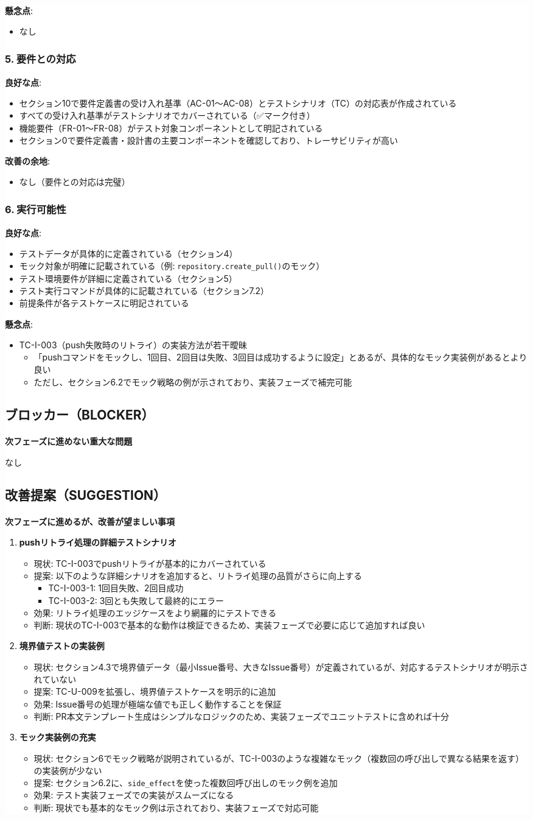 **懸念点**:
- なし

### 5. 要件との対応

**良好な点**:
- セクション10で要件定義書の受け入れ基準（AC-01〜AC-08）とテストシナリオ（TC）の対応表が作成されている
- すべての受け入れ基準がテストシナリオでカバーされている（✅マーク付き）
- 機能要件（FR-01〜FR-08）がテスト対象コンポーネントとして明記されている
- セクション0で要件定義書・設計書の主要コンポーネントを確認しており、トレーサビリティが高い

**改善の余地**:
- なし（要件との対応は完璧）

### 6. 実行可能性

**良好な点**:
- テストデータが具体的に定義されている（セクション4）
- モック対象が明確に記載されている（例: `repository.create_pull()`のモック）
- テスト環境要件が詳細に定義されている（セクション5）
- テスト実行コマンドが具体的に記載されている（セクション7.2）
- 前提条件が各テストケースに明記されている

**懸念点**:
- TC-I-003（push失敗時のリトライ）の実装方法が若干曖昧
  - 「pushコマンドをモックし、1回目、2回目は失敗、3回目は成功するように設定」とあるが、具体的なモック実装例があるとより良い
  - ただし、セクション6.2でモック戦略の例が示されており、実装フェーズで補完可能

## ブロッカー（BLOCKER）

**次フェーズに進めない重大な問題**

なし

## 改善提案（SUGGESTION）

**次フェーズに進めるが、改善が望ましい事項**

1. **pushリトライ処理の詳細テストシナリオ**
   - 現状: TC-I-003でpushリトライが基本的にカバーされている
   - 提案: 以下のような詳細シナリオを追加すると、リトライ処理の品質がさらに向上する
     - TC-I-003-1: 1回目失敗、2回目成功
     - TC-I-003-2: 3回とも失敗して最終的にエラー
   - 効果: リトライ処理のエッジケースをより網羅的にテストできる
   - 判断: 現状のTC-I-003で基本的な動作は検証できるため、実装フェーズで必要に応じて追加すれば良い

2. **境界値テストの実装例**
   - 現状: セクション4.3で境界値データ（最小Issue番号、大きなIssue番号）が定義されているが、対応するテストシナリオが明示されていない
   - 提案: TC-U-009を拡張し、境界値テストケースを明示的に追加
   - 効果: Issue番号の処理が極端な値でも正しく動作することを保証
   - 判断: PR本文テンプレート生成はシンプルなロジックのため、実装フェーズでユニットテストに含めれば十分

3. **モック実装例の充実**
   - 現状: セクション6でモック戦略が説明されているが、TC-I-003のような複雑なモック（複数回の呼び出しで異なる結果を返す）の実装例が少ない
   - 提案: セクション6.2に、`side_effect`を使った複数回呼び出しのモック例を追加
   - 効果: テスト実装フェーズでの実装がスムーズになる
   - 判断: 現状でも基本的なモック例は示されており、実装フェーズで対応可能
